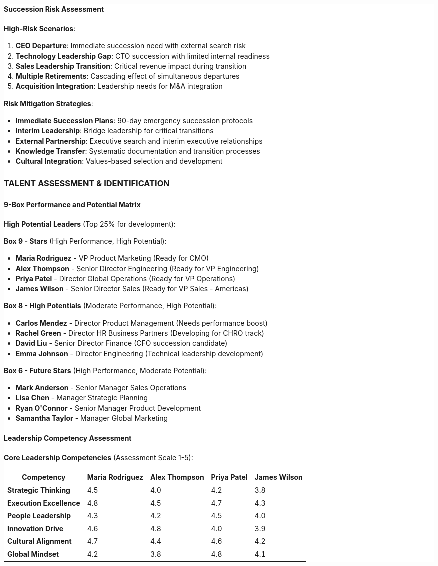 #### Succession Risk Assessment

**High-Risk Scenarios**:

1. **CEO Departure**: Immediate succession need with external search risk
2. **Technology Leadership Gap**: CTO succession with limited internal readiness
3. **Sales Leadership Transition**: Critical revenue impact during transition
4. **Multiple Retirements**: Cascading effect of simultaneous departures
5. **Acquisition Integration**: Leadership needs for M&A integration

**Risk Mitigation Strategies**:

- **Immediate Succession Plans**: 90-day emergency succession protocols
- **Interim Leadership**: Bridge leadership for critical transitions
- **External Partnership**: Executive search and interim executive relationships
- **Knowledge Transfer**: Systematic documentation and transition processes
- **Cultural Integration**: Values-based selection and development

### TALENT ASSESSMENT & IDENTIFICATION

#### 9-Box Performance and Potential Matrix

**High Potential Leaders** (Top 25% for development):

**Box 9 - Stars** (High Performance, High Potential):

- **Maria Rodriguez** - VP Product Marketing (Ready for CMO)
- **Alex Thompson** - Senior Director Engineering (Ready for VP Engineering)
- **Priya Patel** - Director Global Operations (Ready for VP Operations)
- **James Wilson** - Senior Director Sales (Ready for VP Sales - Americas)

**Box 8 - High Potentials** (Moderate Performance, High Potential):

- **Carlos Mendez** - Director Product Management (Needs performance boost)
- **Rachel Green** - Director HR Business Partners (Developing for CHRO track)
- **David Liu** - Senior Director Finance (CFO succession candidate)
- **Emma Johnson** - Director Engineering (Technical leadership development)

**Box 6 - Future Stars** (High Performance, Moderate Potential):

- **Mark Anderson** - Senior Manager Sales Operations
- **Lisa Chen** - Manager Strategic Planning
- **Ryan O'Connor** - Senior Manager Product Development
- **Samantha Taylor** - Manager Global Marketing

#### Leadership Competency Assessment

**Core Leadership Competencies** (Assessment Scale 1-5):

| Competency               | Maria Rodriguez | Alex Thompson | Priya Patel | James Wilson |
| ------------------------ | --------------- | ------------- | ----------- | ------------ |
| **Strategic Thinking**   | 4.5             | 4.0           | 4.2         | 3.8          |
| **Execution Excellence** | 4.8             | 4.5           | 4.7         | 4.3          |
| **People Leadership**    | 4.3             | 4.2           | 4.5         | 4.0          |
| **Innovation Drive**     | 4.6             | 4.8           | 4.0         | 3.9          |
| **Cultural Alignment**   | 4.7             | 4.4           | 4.6         | 4.2          |
| **Global Mindset**       | 4.2             | 3.8           | 4.8         | 4.1          |
